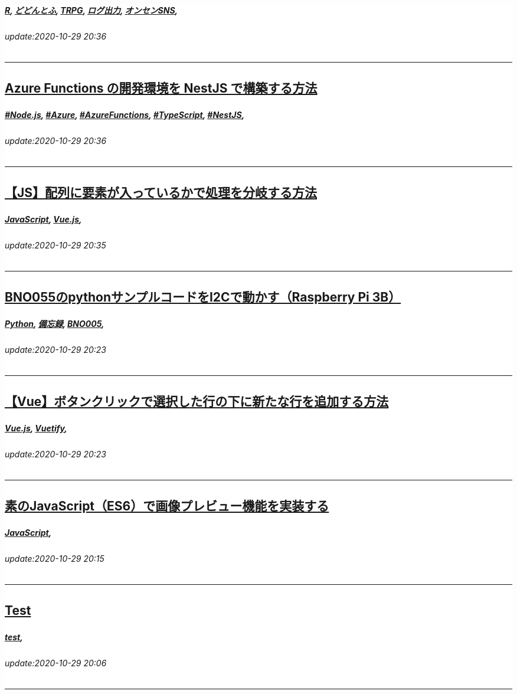##### [R](https://qiita.com/tags/R), [どどんとふ](https://qiita.com/tags/どどんとふ), [TRPG](https://qiita.com/tags/TRPG), [ログ出力](https://qiita.com/tags/ログ出力), [オンセンSNS](https://qiita.com/tags/オンセンSNS), 
###### update:2020-10-29 20:36
---
## [Azure Functions の開発環境を NestJS で構築する方法](https://qiita.com/nikaera/items/e860a58620368c25ffbf)
##### [#Node.js](https://qiita.com/tags/#Node.js), [#Azure](https://qiita.com/tags/#Azure), [#AzureFunctions](https://qiita.com/tags/#AzureFunctions), [#TypeScript](https://qiita.com/tags/#TypeScript), [#NestJS](https://qiita.com/tags/#NestJS), 
###### update:2020-10-29 20:36
---
## [ 【JS】配列に要素が入っているかで処理を分岐する方法](https://qiita.com/yuta-38/items/9df94e6b8ea034fd941a)
##### [JavaScript](https://qiita.com/tags/JavaScript), [Vue.js](https://qiita.com/tags/Vue.js), 
###### update:2020-10-29 20:35
---
## [BNO055のpythonサンプルコードをI2Cで動かす（Raspberry Pi 3B）](https://qiita.com/kmaepu/items/779ab8e45bfe96230224)
##### [Python](https://qiita.com/tags/Python), [備忘録](https://qiita.com/tags/備忘録), [BNO005](https://qiita.com/tags/BNO005), 
###### update:2020-10-29 20:23
---
## [【Vue】ボタンクリックで選択した行の下に新たな行を追加する方法](https://qiita.com/yuta-38/items/d0f646c876b0cdabe0e7)
##### [Vue.js](https://qiita.com/tags/Vue.js), [Vuetify](https://qiita.com/tags/Vuetify), 
###### update:2020-10-29 20:23
---
## [素のJavaScript（ES6）で画像プレビュー機能を実装する](https://qiita.com/kumami-tech/items/24f47d94db76a7a74a93)
##### [JavaScript](https://qiita.com/tags/JavaScript), 
###### update:2020-10-29 20:15
---
## [Test](https://qiita.com/usokki/items/644fe5790e056464ae14)
##### [test](https://qiita.com/tags/test), 
###### update:2020-10-29 20:06
---
